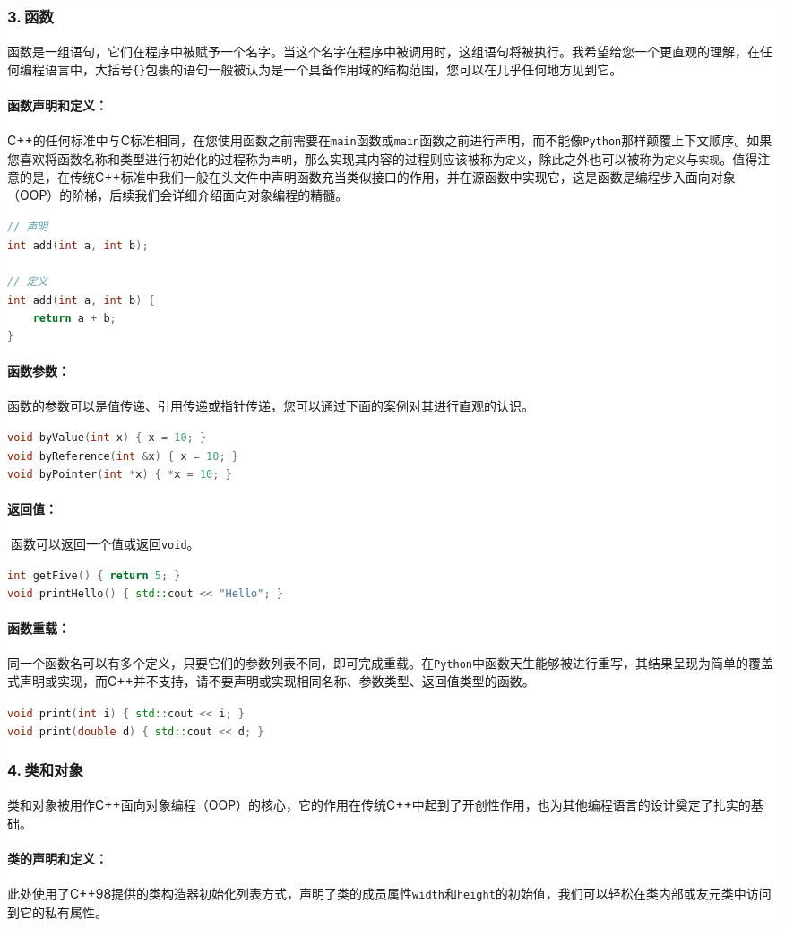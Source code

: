### **3. 函数**

​		函数是一组语句，它们在程序中被赋予一个名字。当这个名字在程序中被调用时，这组语句将被执行。我希望给您一个更直观的理解，在任何编程语言中，大括号`{}`包裹的语句一般被认为是一个具备作用域的结构范围，您可以在几乎任何地方见到它。

#### **函数声明和定义**：

​		C++的任何标准中与C标准相同，在您使用函数之前需要在`main`函数或`main`函数之前进行声明，而不能像`Python`那样颠覆上下文顺序。如果您喜欢将函数名称和类型进行初始化的过程称为`声明`，那么实现其内容的过程则应该被称为`定义`，除此之外也可以被称为`定义`与`实现`。值得注意的是，在传统C++标准中我们一般在头文件中声明函数充当类似接口的作用，并在源函数中实现它，这是函数是编程步入面向对象（OOP）的阶梯，后续我们会详细介绍面向对象编程的精髓。

```cpp
// 声明
int add(int a, int b);

// 定义
int add(int a, int b) {
    return a + b;
}
```

#### **函数参数**：

​		函数的参数可以是值传递、引用传递或指针传递，您可以通过下面的案例对其进行直观的认识。

```cpp
void byValue(int x) { x = 10; }
void byReference(int &x) { x = 10; }
void byPointer(int *x) { *x = 10; }
```

#### **返回值**：

​		函数可以返回一个值或返回`void`。

```cpp
int getFive() { return 5; }
void printHello() { std::cout << "Hello"; }
```

#### **函数重载**：

​		同一个函数名可以有多个定义，只要它们的参数列表不同，即可完成重载。在`Python`中函数天生能够被进行重写，其结果呈现为简单的覆盖式声明或实现，而C++并不支持，请不要声明或实现相同名称、参数类型、返回值类型的函数。

```cpp
void print(int i) { std::cout << i; }
void print(double d) { std::cout << d; }
```

### **4. 类和对象**

​		类和对象被用作C++面向对象编程（OOP）的核心，它的作用在传统C++中起到了开创性作用，也为其他编程语言的设计奠定了扎实的基础。

#### **类的声明和定义**：

​		此处使用了C++98提供的类构造器初始化列表方式，声明了类的成员属性`width`和`height`的初始值，我们可以轻松在类内部或友元类中访问到它的私有属性。
